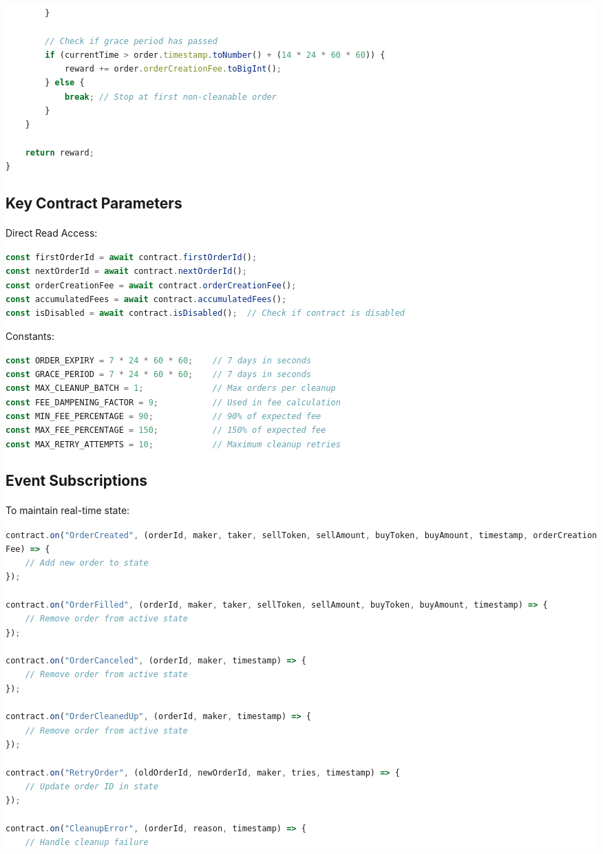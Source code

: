 ```javascript
        }
        
        // Check if grace period has passed
        if (currentTime > order.timestamp.toNumber() + (14 * 24 * 60 * 60)) {
            reward += order.orderCreationFee.toBigInt();
        } else {
            break; // Stop at first non-cleanable order
        }
    }
    
    return reward;
}
```

## Key Contract Parameters

Direct Read Access:
```javascript
const firstOrderId = await contract.firstOrderId();
const nextOrderId = await contract.nextOrderId();
const orderCreationFee = await contract.orderCreationFee();
const accumulatedFees = await contract.accumulatedFees();
const isDisabled = await contract.isDisabled();  // Check if contract is disabled
```

Constants:
```javascript
const ORDER_EXPIRY = 7 * 24 * 60 * 60;    // 7 days in seconds
const GRACE_PERIOD = 7 * 24 * 60 * 60;    // 7 days in seconds
const MAX_CLEANUP_BATCH = 1;              // Max orders per cleanup
const FEE_DAMPENING_FACTOR = 9;           // Used in fee calculation
const MIN_FEE_PERCENTAGE = 90;            // 90% of expected fee
const MAX_FEE_PERCENTAGE = 150;           // 150% of expected fee
const MAX_RETRY_ATTEMPTS = 10;            // Maximum cleanup retries
```

## Event Subscriptions

To maintain real-time state:
```javascript
contract.on("OrderCreated", (orderId, maker, taker, sellToken, sellAmount, buyToken, buyAmount, timestamp, orderCreationFee) => {
    // Add new order to state
});

contract.on("OrderFilled", (orderId, maker, taker, sellToken, sellAmount, buyToken, buyAmount, timestamp) => {
    // Remove order from active state
});

contract.on("OrderCanceled", (orderId, maker, timestamp) => {
    // Remove order from active state
});

contract.on("OrderCleanedUp", (orderId, maker, timestamp) => {
    // Remove order from active state
});

contract.on("RetryOrder", (oldOrderId, newOrderId, maker, tries, timestamp) => {
    // Update order ID in state
});

contract.on("CleanupError", (orderId, reason, timestamp) => {
    // Handle cleanup failure
```